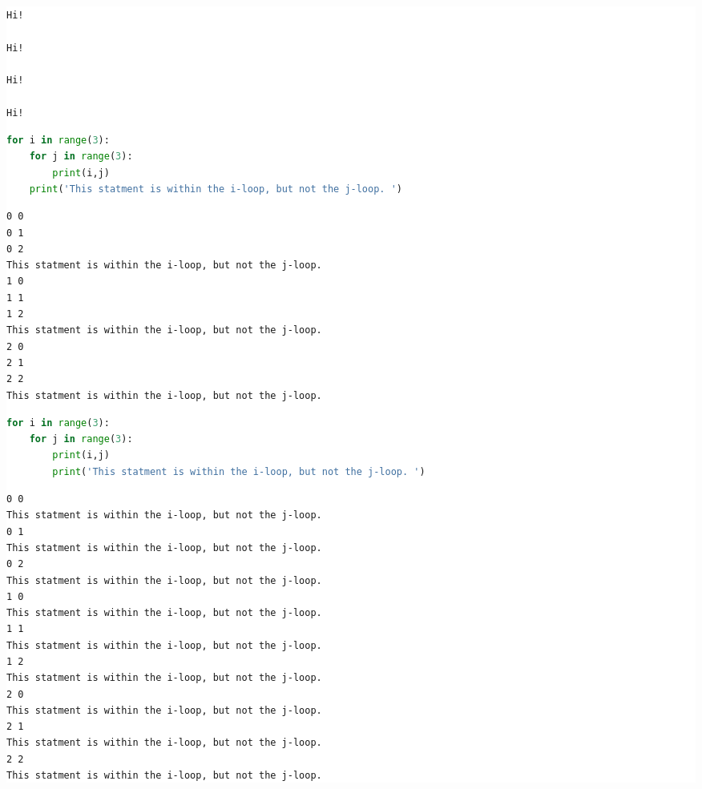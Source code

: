     Hi!
    
    Hi!
    
    Hi!
    
    Hi!
    



```python
for i in range(3):
    for j in range(3):
        print(i,j)
    print('This statment is within the i-loop, but not the j-loop. ')    
```

    0 0
    0 1
    0 2
    This statment is within the i-loop, but not the j-loop. 
    1 0
    1 1
    1 2
    This statment is within the i-loop, but not the j-loop. 
    2 0
    2 1
    2 2
    This statment is within the i-loop, but not the j-loop. 



```python
for i in range(3):
    for j in range(3):
        print(i,j)
        print('This statment is within the i-loop, but not the j-loop. ')   
```

    0 0
    This statment is within the i-loop, but not the j-loop. 
    0 1
    This statment is within the i-loop, but not the j-loop. 
    0 2
    This statment is within the i-loop, but not the j-loop. 
    1 0
    This statment is within the i-loop, but not the j-loop. 
    1 1
    This statment is within the i-loop, but not the j-loop. 
    1 2
    This statment is within the i-loop, but not the j-loop. 
    2 0
    This statment is within the i-loop, but not the j-loop. 
    2 1
    This statment is within the i-loop, but not the j-loop. 
    2 2
    This statment is within the i-loop, but not the j-loop. 
